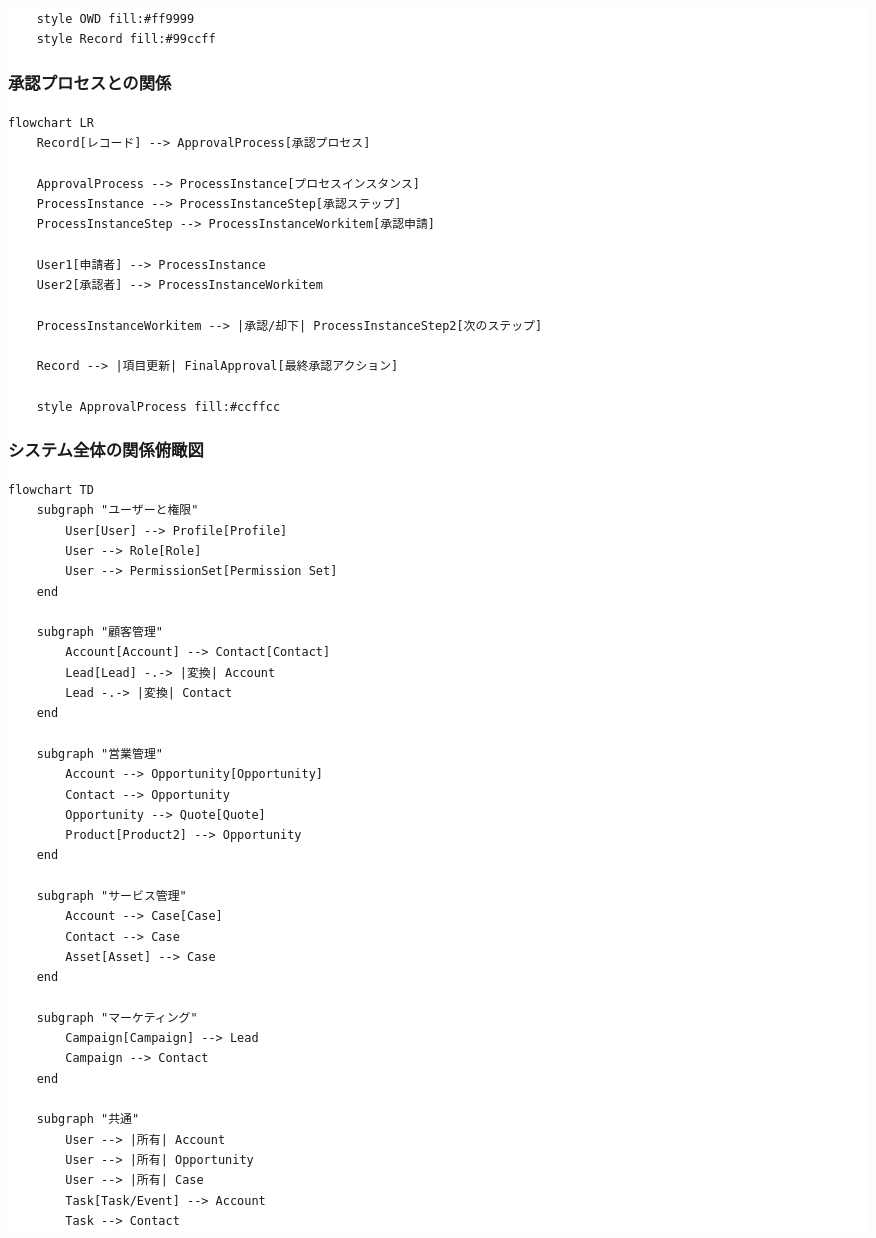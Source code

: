 ```mermaid
    style OWD fill:#ff9999
    style Record fill:#99ccff
```

### 承認プロセスとの関係

```mermaid
flowchart LR
    Record[レコード] --> ApprovalProcess[承認プロセス]
    
    ApprovalProcess --> ProcessInstance[プロセスインスタンス]
    ProcessInstance --> ProcessInstanceStep[承認ステップ]
    ProcessInstanceStep --> ProcessInstanceWorkitem[承認申請]
    
    User1[申請者] --> ProcessInstance
    User2[承認者] --> ProcessInstanceWorkitem
    
    ProcessInstanceWorkitem --> |承認/却下| ProcessInstanceStep2[次のステップ]
    
    Record --> |項目更新| FinalApproval[最終承認アクション]
    
    style ApprovalProcess fill:#ccffcc
```

### システム全体の関係俯瞰図

```mermaid
flowchart TD
    subgraph "ユーザーと権限"
        User[User] --> Profile[Profile]
        User --> Role[Role]
        User --> PermissionSet[Permission Set]
    end
    
    subgraph "顧客管理"
        Account[Account] --> Contact[Contact]
        Lead[Lead] -.-> |変換| Account
        Lead -.-> |変換| Contact
    end
    
    subgraph "営業管理"
        Account --> Opportunity[Opportunity]
        Contact --> Opportunity
        Opportunity --> Quote[Quote]
        Product[Product2] --> Opportunity
    end
    
    subgraph "サービス管理"
        Account --> Case[Case]
        Contact --> Case
        Asset[Asset] --> Case
    end
    
    subgraph "マーケティング"
        Campaign[Campaign] --> Lead
        Campaign --> Contact
    end
    
    subgraph "共通"
        User --> |所有| Account
        User --> |所有| Opportunity
        User --> |所有| Case
        Task[Task/Event] --> Account
        Task --> Contact
```